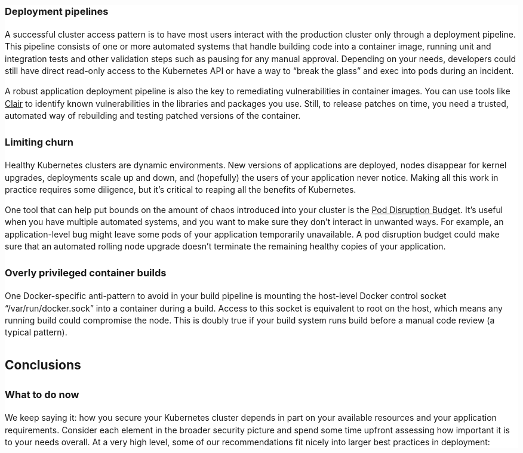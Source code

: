 ### Deployment pipelines

A successful cluster access pattern is to have most users interact with the
production cluster only through a deployment pipeline. This pipeline consists of
one or more automated systems that handle building code into a container image,
running unit and integration tests and other validation steps such as pausing
for any manual approval. Depending on your needs, developers could still have
direct read-only access to the Kubernetes API or have a way to “break the glass”
and exec into pods during an incident.

A robust application deployment pipeline is also the key to remediating
vulnerabilities in container images. You can use tools like
[Clair](https://github.com/coreos/clair) to identify known vulnerabilities in
the libraries and packages you use. Still, to release patches on time, you need
a trusted, automated way of rebuilding and testing patched versions of the
container.

### Limiting churn

Healthy Kubernetes clusters are dynamic environments. New versions of
applications are deployed, nodes disappear for kernel upgrades, deployments
scale up and down, and (hopefully) the users of your application never notice.
Making all this work in practice requires some diligence, but it’s critical to
reaping all the benefits of Kubernetes.

One tool that can help put bounds on the amount of chaos introduced into your
cluster is the [Pod Disruption Budget](https://kubernetes.io/docs/tasks/run-application/configure-pdb/).
It’s useful when you have multiple automated systems, and you want to make sure
they don’t interact in unwanted ways. For example, an application-level bug might
leave some pods of your application temporarily unavailable. A pod disruption
budget could make sure that an automated rolling node upgrade doesn’t terminate
the remaining healthy copies of your application.

### Overly privileged container builds

One Docker-specific anti-pattern to avoid in your build pipeline is mounting the
host-level Docker control socket “/var/run/docker.sock” into a container during
a build. Access to this socket is equivalent to root on the host, which means
any running build could compromise the node. This is doubly true if your build
system runs build before a manual code review (a typical pattern).

## Conclusions

### What to do now

We keep saying it: how you secure your Kubernetes cluster depends in part on
your available resources and your application requirements. Consider each
element in the broader security picture and spend some time upfront assessing
how important it is to your needs overall. At a very high level, some of our
recommendations fit nicely into larger best practices in deployment:
